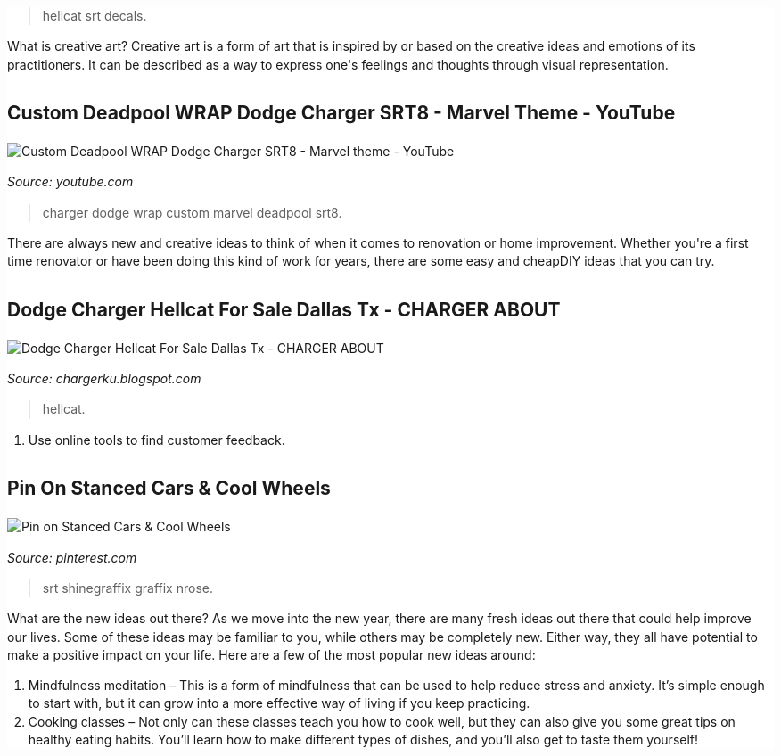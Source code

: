 >hellcat srt decals. 

	

What is creative art?
Creative art is a form of art that is inspired by or based on the creative ideas and emotions of its practitioners. It can be described as a way to express one's feelings and thoughts through visual representation.

    
## Custom Deadpool WRAP Dodge Charger SRT8 - Marvel Theme - YouTube

<img loading=lazy src="https://i.ytimg.com/vi/Bj0e2kIAvYI/maxresdefault.jpg" onerror="this.onerror=null;this.src='https://tse1.mm.bing.net/th?id=OIP.DgbAqoM6uyrhmmzVsd3PMgHaEK&amp;pid=15.1';" alt="Custom Deadpool WRAP Dodge Charger SRT8 - Marvel theme - YouTube">

_Source: youtube.com_

>charger dodge wrap custom marvel deadpool srt8. 

	

There are always new and creative ideas to think of when it comes to renovation or home improvement. Whether you're a first time renovator or have been doing this kind of work for years, there are some easy and cheapDIY ideas that you can try.

    
## Dodge Charger Hellcat For Sale Dallas Tx - CHARGER ABOUT

<img loading=lazy src="https://i.pinimg.com/originals/8b/7b/50/8b7b505092c580ae1b522277e7942b37.jpg" onerror="this.onerror=null;this.src='https://tse1.mm.bing.net/th?id=OIP.qPp0dJuPvvJWpOcZqF6sdQHaE8&amp;pid=15.1';" alt="Dodge Charger Hellcat For Sale Dallas Tx - CHARGER ABOUT">

_Source: chargerku.blogspot.com_

>hellcat. 

	

1. Use online tools to find customer feedback.

    
## Pin On Stanced Cars &amp; Cool Wheels

<img loading=lazy src="https://i.pinimg.com/originals/4b/c0/ee/4bc0ee394aba294b3540a8f61ab0342c.jpg" onerror="this.onerror=null;this.src='https://tse4.mm.bing.net/th?id=OIP.fNJrqhWXX_oa1cik5branwHaFZ&amp;pid=15.1';" alt="Pin on Stanced Cars &amp; Cool Wheels">

_Source: pinterest.com_

>srt shinegraffix graffix nrose. 

	

What are the new ideas out there?
As we move into the new year, there are many fresh ideas out there that could help improve our lives. Some of these ideas may be familiar to you, while others may be completely new. Either way, they all have potential to make a positive impact on your life. Here are a few of the most popular new ideas around: 
1. Mindfulness meditation – This is a form of mindfulness that can be used to help reduce stress and anxiety. It’s simple enough to start with, but it can grow into a more effective way of living if you keep practicing. 
2. Cooking classes – Not only can these classes teach you how to cook well, but they can also give you some great tips on healthy eating habits. You’ll learn how to make different types of dishes, and you’ll also get to taste them yourself!
